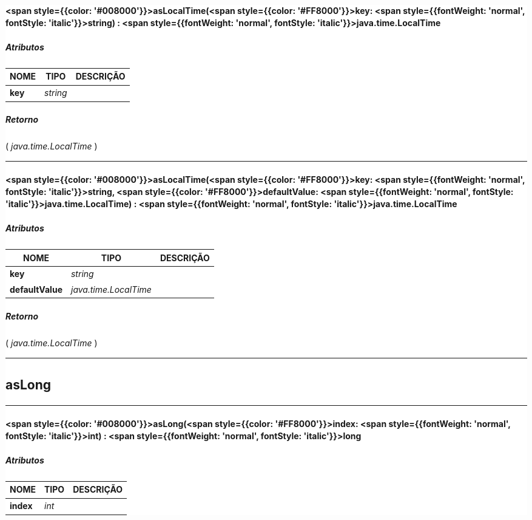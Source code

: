 #### <span style={{color: '#008000'}}>asLocalTime</span>(<span style={{color: '#FF8000'}}>key</span>: <span style={{fontWeight: 'normal', fontStyle: 'italic'}}>string</span>) : <span style={{fontWeight: 'normal', fontStyle: 'italic'}}>java.time.LocalTime</span>
##### Atributos

| NOME | TIPO | DESCRIÇÃO |
|---|---|---|
| **key** | _string_ |   |

##### Retorno

( _java.time.LocalTime_ )


---

#### <span style={{color: '#008000'}}>asLocalTime</span>(<span style={{color: '#FF8000'}}>key</span>: <span style={{fontWeight: 'normal', fontStyle: 'italic'}}>string</span>, <span style={{color: '#FF8000'}}>defaultValue</span>: <span style={{fontWeight: 'normal', fontStyle: 'italic'}}>java.time.LocalTime</span>) : <span style={{fontWeight: 'normal', fontStyle: 'italic'}}>java.time.LocalTime</span>
##### Atributos

| NOME | TIPO | DESCRIÇÃO |
|---|---|---|
| **key** | _string_ |   |
| **defaultValue** | _java.time.LocalTime_ |   |

##### Retorno

( _java.time.LocalTime_ )


---

## asLong

---

#### <span style={{color: '#008000'}}>asLong</span>(<span style={{color: '#FF8000'}}>index</span>: <span style={{fontWeight: 'normal', fontStyle: 'italic'}}>int</span>) : <span style={{fontWeight: 'normal', fontStyle: 'italic'}}>long</span>
##### Atributos

| NOME | TIPO | DESCRIÇÃO |
|---|---|---|
| **index** | _int_ |   |
